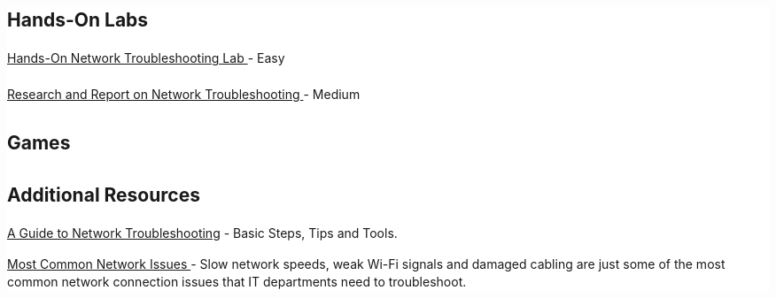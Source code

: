 
<h2> Hands-On Labs</h2>
<a href="https://github.com/work-ed-cyber/2.5---easy/blob/main/README.md"> Hands-On Network Troubleshooting Lab </a> - Easy <br>

<br>
<a href="https://github.com/work-ed-cyber/2.5-medium"> Research and Report on Network Troubleshooting </a> - Medium

<h2>Games</h2>
<h2> Additional Resources</h2>

<a href="https://www.comptia.org/content/guides/a-guide-to-network-troubleshooting">A Guide to Network Troubleshooting</a> - Basic Steps, Tips and Tools. <br>

<a href="https://www.techtarget.com/searchnetworking/answer/What-are-the-3-most-common-network-issues-to-troubleshoot">Most Common Network Issues </a> - Slow network speeds, weak Wi-Fi signals and damaged cabling are just some of the most common network connection issues that IT departments need to troubleshoot.
